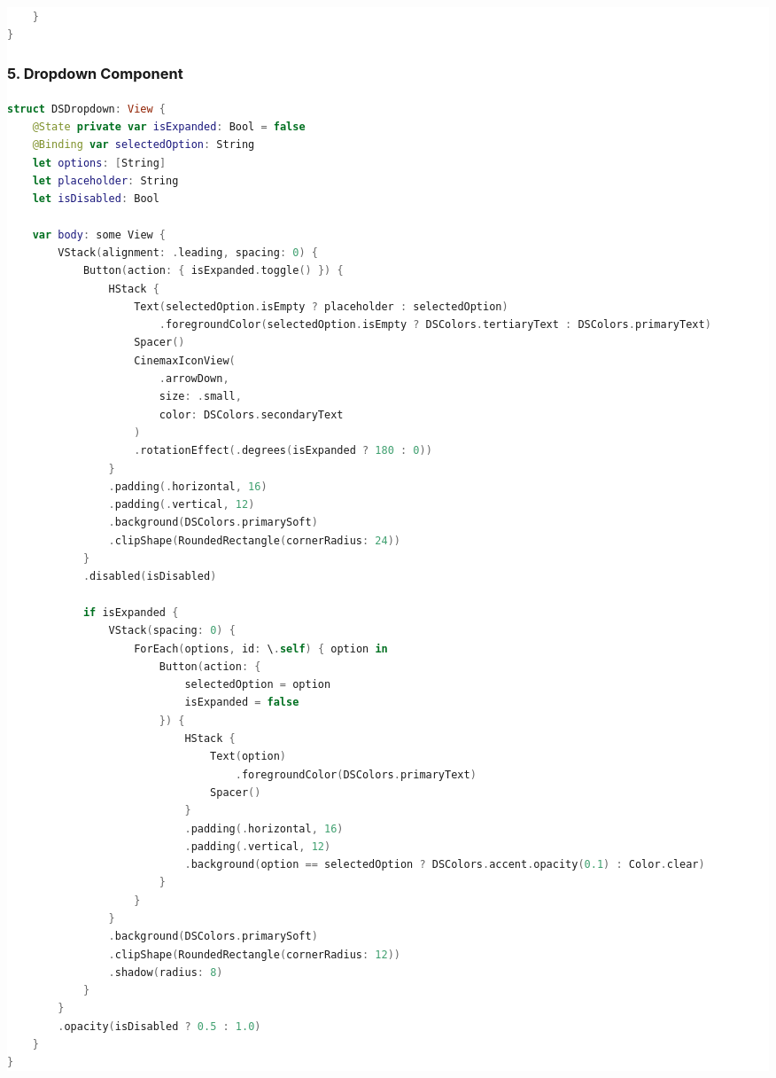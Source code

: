 ```swift
    }
}
```

### 5. Dropdown Component

```swift
struct DSDropdown: View {
    @State private var isExpanded: Bool = false
    @Binding var selectedOption: String
    let options: [String]
    let placeholder: String
    let isDisabled: Bool

    var body: some View {
        VStack(alignment: .leading, spacing: 0) {
            Button(action: { isExpanded.toggle() }) {
                HStack {
                    Text(selectedOption.isEmpty ? placeholder : selectedOption)
                        .foregroundColor(selectedOption.isEmpty ? DSColors.tertiaryText : DSColors.primaryText)
                    Spacer()
                    CinemaxIconView(
                        .arrowDown,
                        size: .small,
                        color: DSColors.secondaryText
                    )
                    .rotationEffect(.degrees(isExpanded ? 180 : 0))
                }
                .padding(.horizontal, 16)
                .padding(.vertical, 12)
                .background(DSColors.primarySoft)
                .clipShape(RoundedRectangle(cornerRadius: 24))
            }
            .disabled(isDisabled)

            if isExpanded {
                VStack(spacing: 0) {
                    ForEach(options, id: \.self) { option in
                        Button(action: {
                            selectedOption = option
                            isExpanded = false
                        }) {
                            HStack {
                                Text(option)
                                    .foregroundColor(DSColors.primaryText)
                                Spacer()
                            }
                            .padding(.horizontal, 16)
                            .padding(.vertical, 12)
                            .background(option == selectedOption ? DSColors.accent.opacity(0.1) : Color.clear)
                        }
                    }
                }
                .background(DSColors.primarySoft)
                .clipShape(RoundedRectangle(cornerRadius: 12))
                .shadow(radius: 8)
            }
        }
        .opacity(isDisabled ? 0.5 : 1.0)
    }
}
```